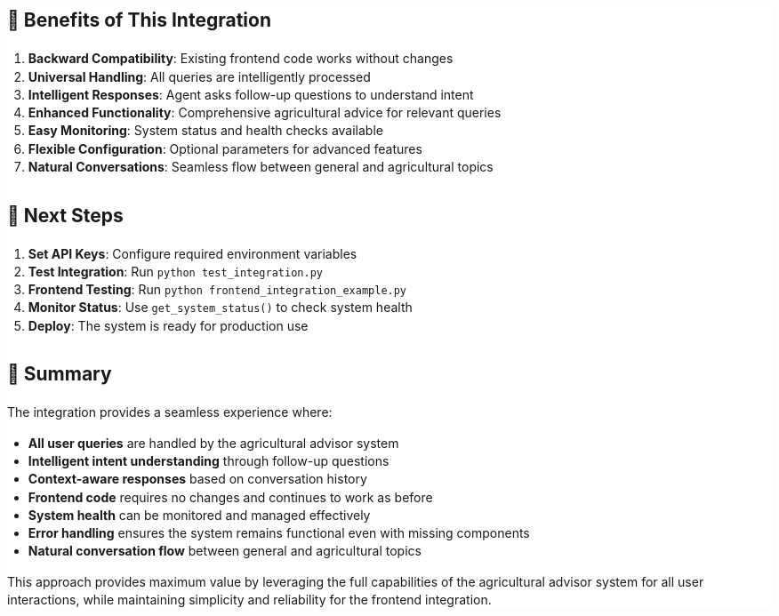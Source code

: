 ## 🎯 Benefits of This Integration

1. **Backward Compatibility**: Existing frontend code works without changes
2. **Universal Handling**: All queries are intelligently processed
3. **Intelligent Responses**: Agent asks follow-up questions to understand intent
4. **Enhanced Functionality**: Comprehensive agricultural advice for relevant queries
5. **Easy Monitoring**: System status and health checks available
6. **Flexible Configuration**: Optional parameters for advanced features
7. **Natural Conversations**: Seamless flow between general and agricultural topics

## 🚀 Next Steps

1. **Set API Keys**: Configure required environment variables
2. **Test Integration**: Run `python test_integration.py`
3. **Frontend Testing**: Run `python frontend_integration_example.py`
4. **Monitor Status**: Use `get_system_status()` to check system health
5. **Deploy**: The system is ready for production use

## 📝 Summary

The integration provides a seamless experience where:

- **All user queries** are handled by the agricultural advisor system
- **Intelligent intent understanding** through follow-up questions
- **Context-aware responses** based on conversation history
- **Frontend code** requires no changes and continues to work as before
- **System health** can be monitored and managed effectively
- **Error handling** ensures the system remains functional even with missing components
- **Natural conversation flow** between general and agricultural topics

This approach provides maximum value by leveraging the full capabilities of the agricultural advisor system for all user interactions, while maintaining simplicity and reliability for the frontend integration. 